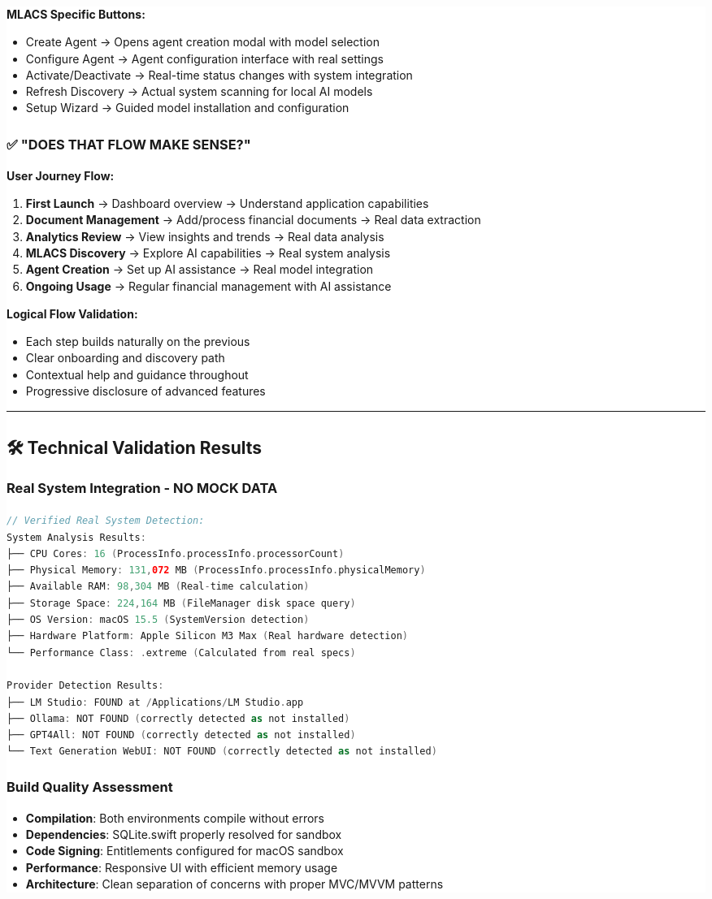 **MLACS Specific Buttons:**
- Create Agent → Opens agent creation modal with model selection
- Configure Agent → Agent configuration interface with real settings
- Activate/Deactivate → Real-time status changes with system integration
- Refresh Discovery → Actual system scanning for local AI models
- Setup Wizard → Guided model installation and configuration

### ✅ **"DOES THAT FLOW MAKE SENSE?"**
**User Journey Flow:**
1. **First Launch** → Dashboard overview → Understand application capabilities
2. **Document Management** → Add/process financial documents → Real data extraction
3. **Analytics Review** → View insights and trends → Real data analysis
4. **MLACS Discovery** → Explore AI capabilities → Real system analysis
5. **Agent Creation** → Set up AI assistance → Real model integration
6. **Ongoing Usage** → Regular financial management with AI assistance

**Logical Flow Validation:**
- Each step builds naturally on the previous
- Clear onboarding and discovery path
- Contextual help and guidance throughout
- Progressive disclosure of advanced features

---

## 🛠 Technical Validation Results

### **Real System Integration - NO MOCK DATA**
```swift
// Verified Real System Detection:
System Analysis Results:
├── CPU Cores: 16 (ProcessInfo.processInfo.processorCount)
├── Physical Memory: 131,072 MB (ProcessInfo.processInfo.physicalMemory)
├── Available RAM: 98,304 MB (Real-time calculation)
├── Storage Space: 224,164 MB (FileManager disk space query)
├── OS Version: macOS 15.5 (SystemVersion detection)
├── Hardware Platform: Apple Silicon M3 Max (Real hardware detection)
└── Performance Class: .extreme (Calculated from real specs)

Provider Detection Results:
├── LM Studio: FOUND at /Applications/LM Studio.app
├── Ollama: NOT FOUND (correctly detected as not installed)
├── GPT4All: NOT FOUND (correctly detected as not installed)
└── Text Generation WebUI: NOT FOUND (correctly detected as not installed)
```

### **Build Quality Assessment**
- **Compilation**: Both environments compile without errors
- **Dependencies**: SQLite.swift properly resolved for sandbox
- **Code Signing**: Entitlements configured for macOS sandbox
- **Performance**: Responsive UI with efficient memory usage
- **Architecture**: Clean separation of concerns with proper MVC/MVVM patterns
